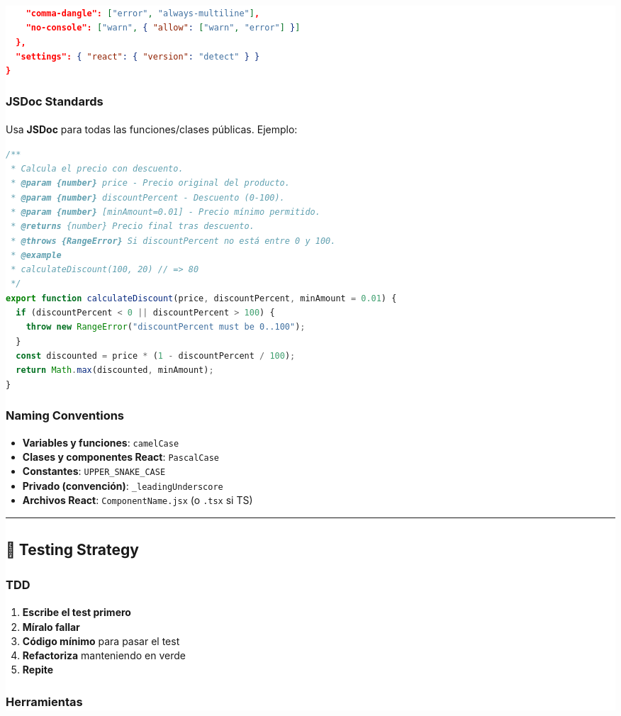 ```json
    "comma-dangle": ["error", "always-multiline"],
    "no-console": ["warn", { "allow": ["warn", "error"] }]
  },
  "settings": { "react": { "version": "detect" } }
}
```

### JSDoc Standards

Usa **JSDoc** para todas las funciones/clases públicas. Ejemplo:

```js
/**
 * Calcula el precio con descuento.
 * @param {number} price - Precio original del producto.
 * @param {number} discountPercent - Descuento (0-100).
 * @param {number} [minAmount=0.01] - Precio mínimo permitido.
 * @returns {number} Precio final tras descuento.
 * @throws {RangeError} Si discountPercent no está entre 0 y 100.
 * @example
 * calculateDiscount(100, 20) // => 80
 */
export function calculateDiscount(price, discountPercent, minAmount = 0.01) {
  if (discountPercent < 0 || discountPercent > 100) {
    throw new RangeError("discountPercent must be 0..100");
  }
  const discounted = price * (1 - discountPercent / 100);
  return Math.max(discounted, minAmount);
}
```

### Naming Conventions

- **Variables y funciones**: `camelCase`
- **Clases y componentes React**: `PascalCase`
- **Constantes**: `UPPER_SNAKE_CASE`
- **Privado (convención)**: `_leadingUnderscore`
- **Archivos React**: `ComponentName.jsx` (o `.tsx` si TS)

---

## 🧪 Testing Strategy

### TDD

1. **Escribe el test primero**
2. **Míralo fallar**
3. **Código mínimo** para pasar el test
4. **Refactoriza** manteniendo en verde
5. **Repite**

### Herramientas
